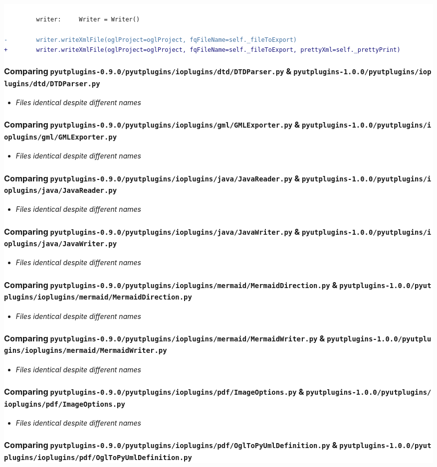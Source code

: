 ```diff
 
         writer:     Writer = Writer()
 
-        writer.writeXmlFile(oglProject=oglProject, fqFileName=self._fileToExport)
+        writer.writeXmlFile(oglProject=oglProject, fqFileName=self._fileToExport, prettyXml=self._prettyPrint)
```

### Comparing `pyutplugins-0.9.0/pyutplugins/ioplugins/dtd/DTDParser.py` & `pyutplugins-1.0.0/pyutplugins/ioplugins/dtd/DTDParser.py`

 * *Files identical despite different names*

### Comparing `pyutplugins-0.9.0/pyutplugins/ioplugins/gml/GMLExporter.py` & `pyutplugins-1.0.0/pyutplugins/ioplugins/gml/GMLExporter.py`

 * *Files identical despite different names*

### Comparing `pyutplugins-0.9.0/pyutplugins/ioplugins/java/JavaReader.py` & `pyutplugins-1.0.0/pyutplugins/ioplugins/java/JavaReader.py`

 * *Files identical despite different names*

### Comparing `pyutplugins-0.9.0/pyutplugins/ioplugins/java/JavaWriter.py` & `pyutplugins-1.0.0/pyutplugins/ioplugins/java/JavaWriter.py`

 * *Files identical despite different names*

### Comparing `pyutplugins-0.9.0/pyutplugins/ioplugins/mermaid/MermaidDirection.py` & `pyutplugins-1.0.0/pyutplugins/ioplugins/mermaid/MermaidDirection.py`

 * *Files identical despite different names*

### Comparing `pyutplugins-0.9.0/pyutplugins/ioplugins/mermaid/MermaidWriter.py` & `pyutplugins-1.0.0/pyutplugins/ioplugins/mermaid/MermaidWriter.py`

 * *Files identical despite different names*

### Comparing `pyutplugins-0.9.0/pyutplugins/ioplugins/pdf/ImageOptions.py` & `pyutplugins-1.0.0/pyutplugins/ioplugins/pdf/ImageOptions.py`

 * *Files identical despite different names*

### Comparing `pyutplugins-0.9.0/pyutplugins/ioplugins/pdf/OglToPyUmlDefinition.py` & `pyutplugins-1.0.0/pyutplugins/ioplugins/pdf/OglToPyUmlDefinition.py`

